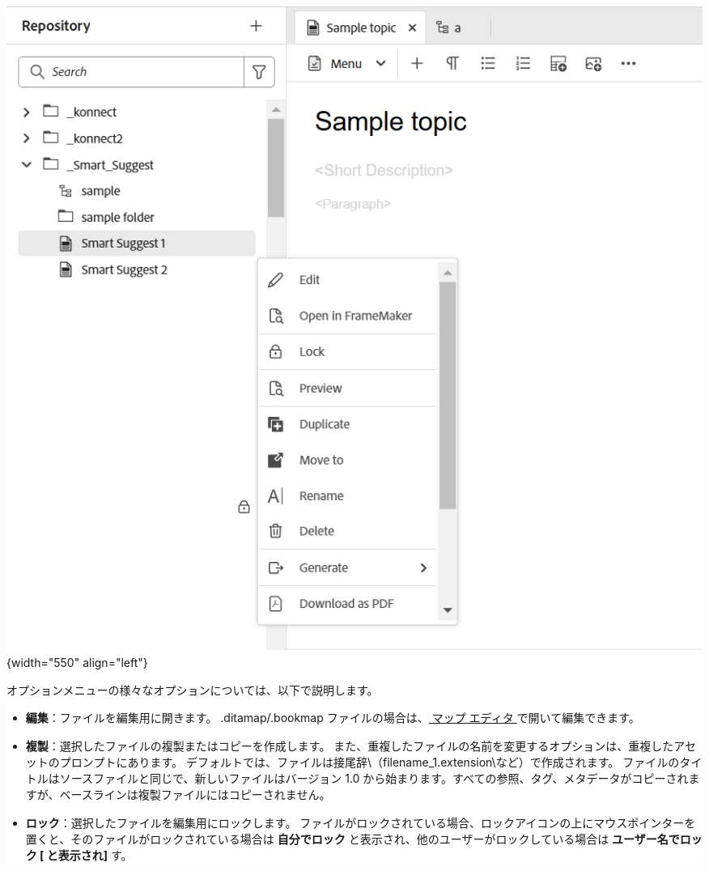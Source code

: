 ![ リポジトリ表示でのファイルのオプションメニュー ](images/options-menu-repo-view-file-level.png){width="550" align="left"}

オプションメニューの様々なオプションについては、以下で説明します。

- **編集**：ファイルを編集用に開きます。 .ditamap/.bookmap ファイルの場合は、[ マップ エディタ ](map-editor-advanced-map-editor.md#) で開いて編集できます。

- **複製**：選択したファイルの複製またはコピーを作成します。 また、重複したファイルの名前を変更するオプションは、重複したアセットのプロンプトにあります。 デフォルトでは、ファイルは接尾辞\（filename\_1.extension\など）で作成されます。 ファイルのタイトルはソースファイルと同じで、新しいファイルはバージョン 1.0 から始まります。すべての参照、タグ、メタデータがコピーされますが、ベースラインは複製ファイルにはコピーされません。
- **ロック**：選択したファイルを編集用にロックします。 ファイルがロックされている場合、ロックアイコンの上にマウスポインターを置くと、そのファイルがロックされている場合は **自分でロック** と表示され、他のユーザーがロックしている場合は **ユーザー名でロック [ と表示され]** す。
